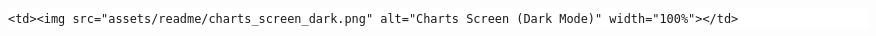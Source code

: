     <td><img src="assets/readme/charts_screen_dark.png" alt="Charts Screen (Dark Mode)" width="100%"></td>
  </tr>
</table>
